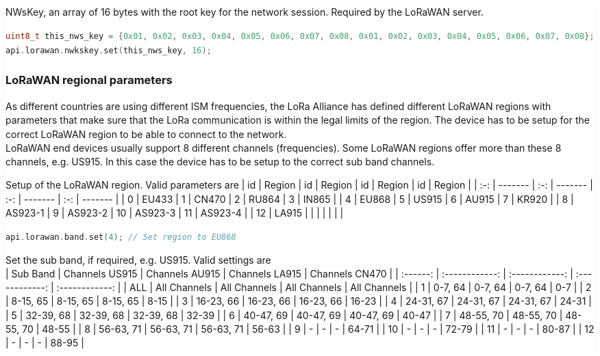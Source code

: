 NWsKey, an array of 16 bytes with the root key for the network session. Required by the LoRaWAN server.    
```cpp
uint8_t this_nws_key = {0x01, 0x02, 0x03, 0x04, 0x05, 0x06, 0x07, 0x08, 0x01, 0x02, 0x03, 0x04, 0x05, 0x06, 0x07, 0x08};
api.lorawan.nwkskey.set(this_nws_key, 16);
```

### LoRaWAN regional parameters
As different countries are using different ISM frequencies, the LoRa Alliance has defined different LoRaWAN regions with parameters that make sure that the LoRa communication is within the legal limits of the region. The device has to be setup for the correct LoRaWAN region to be able to connect to the network.    
LoRaWAN end devices usually support 8 different channels (frequencies). Some LoRaWAN regions offer more than these 8 channels, e.g. US915. In this case the device has to be setup to the correct sub band channels.    

Setup of the LoRaWAN region. Valid parameters are 
| id  | Region  | id  | Region  | id  | Region  | id  | Region  |
| :-: | ------- | :-: | ------- | :-: | ------- | :-: | ------- |
| 0   | EU433   | 1   | CN470   | 2   | RU864   | 3   | IN865   |
| 4   | EU868   | 5   | US915   | 6   | AU915   | 7   | KR920   |
| 8   | AS923-1 | 9   | AS923-2 | 10  | AS923-3 | 11  | AS923-4 |
| 12  | LA915   |     |         |     |         |     |         |   

```cpp
api.lorawan.band.set(4); // Set region to EU868
```

Set the sub band, if required, e.g. US915. Valid settings are        
| Sub Band | Channels US915 | Channels AU915 | Channels LA915 | Channels CN470 |
| :------: | :------------: | :------------: | :------------: | :------------: |
| ALL 	   | All Channels   | All Channels   | All Channels   | All Channels   | 
| 1 	   | 0-7, 64        | 	0-7, 64      | 	0-7, 64       | 0-7            |
| 2 	   | 8-15, 65       | 	8-15, 65     | 8-15, 65       | 8-15           |
| 3   	   | 16-23, 66      | 	16-23, 66    |	16-23, 66     | 16-23          |
| 4 	   | 24-31, 67      | 	24-31, 67    |	24-31, 67     | 24-31          | 
| 5 	   | 32-39, 68      | 	32-39, 68    |	32-39, 68     | 32-39          | 
| 6 	   | 40-47, 69      | 	40-47, 69    |	40-47, 69     | 40-47          | 
| 7 	   | 48-55, 70      | 	48-55, 70    |	48-55, 70     | 48-55          |
| 8 	   | 56-63, 71      | 	56-63, 71    |	56-63, 71     | 56-63          |
| 9 	   | -              | 	-            | 		-         | 64-71          |
| 10 	   | -              | 	-            | 	-             |	72-79          |
| 11 	   | -              | 	-            | 	-             |	80-87          |
| 12 	   | -              | 	-            |	-             | 88-95          | 
